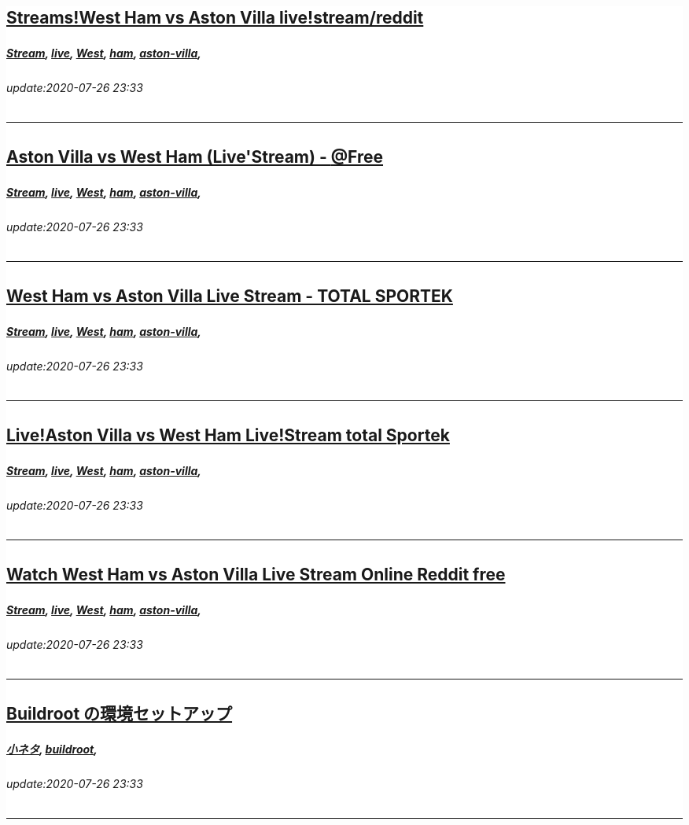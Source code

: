 ## [Streams!West Ham vs Aston Villa live!stream/reddit](https://qiita.com/English_Premier_League_Live/items/b89ac422984617e3b8ac)
##### [Stream](https://qiita.com/tags/Stream), [live](https://qiita.com/tags/live), [West](https://qiita.com/tags/West), [ham](https://qiita.com/tags/ham), [aston-villa](https://qiita.com/tags/aston-villa), 
###### update:2020-07-26 23:33
---
## [Aston Villa vs West Ham (Live'Stream) - <Live> @Free](https://qiita.com/English_Premier_League_Live/items/4985c359aaa83e022b33)
##### [Stream](https://qiita.com/tags/Stream), [live](https://qiita.com/tags/live), [West](https://qiita.com/tags/West), [ham](https://qiita.com/tags/ham), [aston-villa](https://qiita.com/tags/aston-villa), 
###### update:2020-07-26 23:33
---
## [West Ham vs Aston Villa Live Stream - TOTAL SPORTEK](https://qiita.com/English_Premier_League_Live/items/94e403b9dfd54665749f)
##### [Stream](https://qiita.com/tags/Stream), [live](https://qiita.com/tags/live), [West](https://qiita.com/tags/West), [ham](https://qiita.com/tags/ham), [aston-villa](https://qiita.com/tags/aston-villa), 
###### update:2020-07-26 23:33
---
## [Live!Aston Villa vs West Ham Live!Stream total Sportek](https://qiita.com/English_Premier_League_Live/items/fc0750ec22774d5a88a9)
##### [Stream](https://qiita.com/tags/Stream), [live](https://qiita.com/tags/live), [West](https://qiita.com/tags/West), [ham](https://qiita.com/tags/ham), [aston-villa](https://qiita.com/tags/aston-villa), 
###### update:2020-07-26 23:33
---
## [Watch West Ham vs Aston Villa Live Stream Online Reddit free](https://qiita.com/English_Premier_League_Live/items/a6c4197fec5ec7800243)
##### [Stream](https://qiita.com/tags/Stream), [live](https://qiita.com/tags/live), [West](https://qiita.com/tags/West), [ham](https://qiita.com/tags/ham), [aston-villa](https://qiita.com/tags/aston-villa), 
###### update:2020-07-26 23:33
---
## [Buildroot の環境セットアップ](https://qiita.com/ikeyasu/items/c3b1c5c982102ca986b6)
##### [小ネタ](https://qiita.com/tags/小ネタ), [buildroot](https://qiita.com/tags/buildroot), 
###### update:2020-07-26 23:33
---